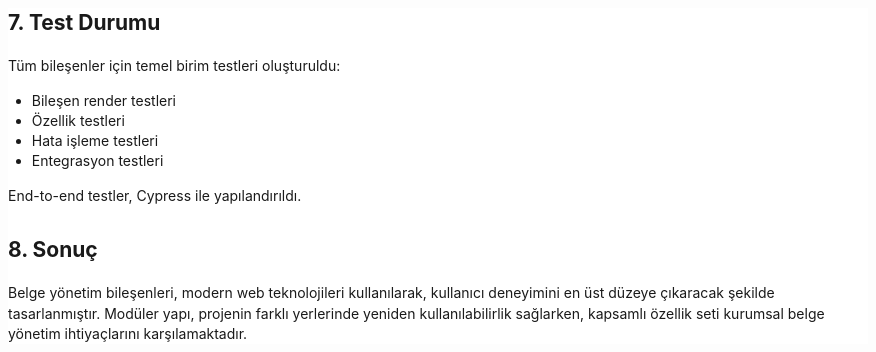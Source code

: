## 7. Test Durumu

Tüm bileşenler için temel birim testleri oluşturuldu:

- Bileşen render testleri
- Özellik testleri
- Hata işleme testleri
- Entegrasyon testleri

End-to-end testler, Cypress ile yapılandırıldı.

## 8. Sonuç

Belge yönetim bileşenleri, modern web teknolojileri kullanılarak, kullanıcı deneyimini en üst düzeye çıkaracak şekilde tasarlanmıştır. Modüler yapı, projenin farklı yerlerinde yeniden kullanılabilirlik sağlarken, kapsamlı özellik seti kurumsal belge yönetim ihtiyaçlarını karşılamaktadır.